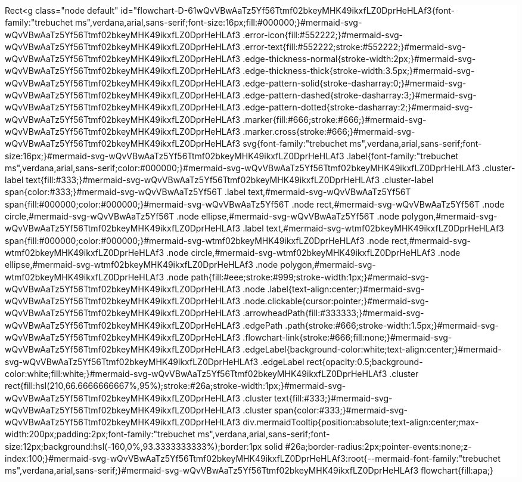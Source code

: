 Rect</div></foreignObject></g></g></g><g class="node default" id="flowchart-D-61wQvVBwAaTz5Yf56Ttmf02bkeyMHK49ikxfLZ0DprHeHLAf3{font-family:"trebuchet ms",verdana,arial,sans-serif;font-size:16px;fill:#000000;}#mermaid-svg-wQvVBwAaTz5Yf56Ttmf02bkeyMHK49ikxfLZ0DprHeHLAf3 .error-icon{fill:#552222;}#mermaid-svg-wQvVBwAaTz5Yf56Ttmf02bkeyMHK49ikxfLZ0DprHeHLAf3 .error-text{fill:#552222;stroke:#552222;}#mermaid-svg-wQvVBwAaTz5Yf56Ttmf02bkeyMHK49ikxfLZ0DprHeHLAf3 .edge-thickness-normal{stroke-width:2px;}#mermaid-svg-wQvVBwAaTz5Yf56Ttmf02bkeyMHK49ikxfLZ0DprHeHLAf3 .edge-thickness-thick{stroke-width:3.5px;}#mermaid-svg-wQvVBwAaTz5Yf56Ttmf02bkeyMHK49ikxfLZ0DprHeHLAf3 .edge-pattern-solid{stroke-dasharray:0;}#mermaid-svg-wQvVBwAaTz5Yf56Ttmf02bkeyMHK49ikxfLZ0DprHeHLAf3 .edge-pattern-dashed{stroke-dasharray:3;}#mermaid-svg-wQvVBwAaTz5Yf56Ttmf02bkeyMHK49ikxfLZ0DprHeHLAf3 .edge-pattern-dotted{stroke-dasharray:2;}#mermaid-svg-wQvVBwAaTz5Yf56Ttmf02bkeyMHK49ikxfLZ0DprHeHLAf3 .marker{fill:#666;stroke:#666;}#mermaid-svg-wQvVBwAaTz5Yf56Ttmf02bkeyMHK49ikxfLZ0DprHeHLAf3 .marker.cross{stroke:#666;}#mermaid-svg-wQvVBwAaTz5Yf56Ttmf02bkeyMHK49ikxfLZ0DprHeHLAf3 svg{font-family:"trebuchet ms",verdana,arial,sans-serif;font-size:16px;}#mermaid-svg-wQvVBwAaTz5Yf56Ttmf02bkeyMHK49ikxfLZ0DprHeHLAf3 .label{font-family:"trebuchet ms",verdana,arial,sans-serif;color:#000000;}#mermaid-svg-wQvVBwAaTz5Yf56Ttmf02bkeyMHK49ikxfLZ0DprHeHLAf3 .cluster-label text{fill:#333;}#mermaid-svg-wQvVBwAaTz5Yf56Ttmf02bkeyMHK49ikxfLZ0DprHeHLAf3 .cluster-label span{color:#333;}#mermaid-svg-wQvVBwAaTz5Yf56T .label text,#mermaid-svg-wQvVBwAaTz5Yf56T span{fill:#000000;color:#000000;}#mermaid-svg-wQvVBwAaTz5Yf56T .node rect,#mermaid-svg-wQvVBwAaTz5Yf56T .node circle,#mermaid-svg-wQvVBwAaTz5Yf56T .node ellipse,#mermaid-svg-wQvVBwAaTz5Yf56T .node polygon,#mermaid-svg-wQvVBwAaTz5Yf56Ttmf02bkeyMHK49ikxfLZ0DprHeHLAf3 .label text,#mermaid-svg-wtmf02bkeyMHK49ikxfLZ0DprHeHLAf3 span{fill:#000000;color:#000000;}#mermaid-svg-wtmf02bkeyMHK49ikxfLZ0DprHeHLAf3 .node rect,#mermaid-svg-wtmf02bkeyMHK49ikxfLZ0DprHeHLAf3 .node circle,#mermaid-svg-wtmf02bkeyMHK49ikxfLZ0DprHeHLAf3 .node ellipse,#mermaid-svg-wtmf02bkeyMHK49ikxfLZ0DprHeHLAf3 .node polygon,#mermaid-svg-wtmf02bkeyMHK49ikxfLZ0DprHeHLAf3 .node path{fill:#eee;stroke:#999;stroke-width:1px;}#mermaid-svg-wQvVBwAaTz5Yf56Ttmf02bkeyMHK49ikxfLZ0DprHeHLAf3 .node .label{text-align:center;}#mermaid-svg-wQvVBwAaTz5Yf56Ttmf02bkeyMHK49ikxfLZ0DprHeHLAf3 .node.clickable{cursor:pointer;}#mermaid-svg-wQvVBwAaTz5Yf56Ttmf02bkeyMHK49ikxfLZ0DprHeHLAf3 .arrowheadPath{fill:#333333;}#mermaid-svg-wQvVBwAaTz5Yf56Ttmf02bkeyMHK49ikxfLZ0DprHeHLAf3 .edgePath .path{stroke:#666;stroke-width:1.5px;}#mermaid-svg-wQvVBwAaTz5Yf56Ttmf02bkeyMHK49ikxfLZ0DprHeHLAf3 .flowchart-link{stroke:#666;fill:none;}#mermaid-svg-wQvVBwAaTz5Yf56Ttmf02bkeyMHK49ikxfLZ0DprHeHLAf3 .edgeLabel{background-color:white;text-align:center;}#mermaid-svg-wQvVBwAaTz5Yf56Ttmf02bkeyMHK49ikxfLZ0DprHeHLAf3 .edgeLabel rect{opacity:0.5;background-color:white;fill:white;}#mermaid-svg-wQvVBwAaTz5Yf56Ttmf02bkeyMHK49ikxfLZ0DprHeHLAf3 .cluster rect{fill:hsl(210,66.6666666667%,95%);stroke:#26a;stroke-width:1px;}#mermaid-svg-wQvVBwAaTz5Yf56Ttmf02bkeyMHK49ikxfLZ0DprHeHLAf3 .cluster text{fill:#333;}#mermaid-svg-wQvVBwAaTz5Yf56Ttmf02bkeyMHK49ikxfLZ0DprHeHLAf3 .cluster span{color:#333;}#mermaid-svg-wQvVBwAaTz5Yf56Ttmf02bkeyMHK49ikxfLZ0DprHeHLAf3 div.mermaidTooltip{position:absolute;text-align:center;max-width:200px;padding:2px;font-family:"trebuchet ms",verdana,arial,sans-serif;font-size:12px;background:hsl(-160,0%,93.3333333333%);border:1px solid #26a;border-radius:2px;pointer-events:none;z-index:100;}#mermaid-svg-wQvVBwAaTz5Yf56Ttmf02bkeyMHK49ikxfLZ0DprHeHLAf3:root{--mermaid-font-family:"trebuchet ms",verdana,arial,sans-serif;}#mermaid-svg-wQvVBwAaTz5Yf56Ttmf02bkeyMHK49ikxfLZ0DprHeHLAf3 flowchart{fill:apa;}</style><g><g class="output"><g class="clusters"></g><g class="edgePaths"><g class="edgePath LS-A LE-B" id="L-A-B" style="opacity: 1;"><path class="path" d="M109.65658351563049,67.6156234741211L170.05624961853027,38.86249923706055L246.12499809265137,38.86249923706055" marker-end="url(https://stackedit.io/app#arrowhead95)" style="fill:none"></path><defs><marker id="arrowhead95" viewBox="0 0 10 10" refX="9" refY="5" markerUnits="strokeWidth" markerWidth="8" markerHeight="6" orient="auto"><path d="M 0 0 L 10 5 L 0 10 z" class="arrowheadPath" style="stroke-width: 1; stroke-dasharray: 1, 0;"></path></marker></defs></g><g class="edgePath LS-A LE-C" id="L-A-C" style="opacity: 1;"><path class="path" d="M109.65658351563049,114.328125L170.05624961853027,143.08124923706055L226.92499923706055,143.08124923706055" marker-end="url(https://stackedit.io/app#arrowhead106)" style="fill:none"></path><defs><marker id="arrowhead106" viewBox="0 0 10 10" refX="9" refY="5" markerUnits="strokeWidth" markerWidth="8" markerHeight="6" orient="auto"><path d="M 0 0 L 10 5 L 0 10 z" class="arrowheadPath" style="stroke-width: 1; stroke-dasharray: 1, 0;"></path></marker></defs></g><g class="edgePath LS-B LE-D" id="L-B-D" style="opacity: 1;"><path class="path" d="M307.8500003814697,38.86249923706055L352.04999923706055,38.86249923706055L400.10526402645604,68.91660820788849" marker-end="url(https://stackedit.io/app#arrowhead117)" style="fill:none"></path><defs><marker id="arrowhead117" viewBox="0 0 10 10" refX="9" refY="5" markerUnits="strokeWidth" markerWidth="8" markerHeight="6" orient="auto"><path d="M 0 0 L 10 5 L 0 10 z" class="arrowheadPath" style="stroke-width: 1; stroke-dasharray: 1, 0;"></path></marker></defs></g><g class="edgePath LS-C LE-D" id="L-C-D" style="opacity: 1;"><path class="path" d="M327.04999923706055,143.08124923706055L352.04999923706055,143.08124923706055L400.105265555658,114.02713931588139" marker-end="url(https://stackedit.io/app#arrowhead128)" style="fill:none"></path><defs>